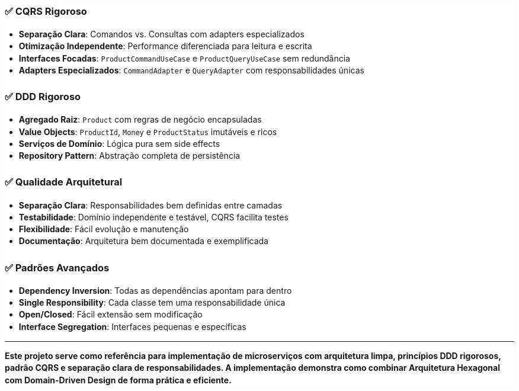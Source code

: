 ### ✅ **CQRS Rigoroso**
- **Separação Clara**: Comandos vs. Consultas com adapters especializados
- **Otimização Independente**: Performance diferenciada para leitura e escrita
- **Interfaces Focadas**: `ProductCommandUseCase` e `ProductQueryUseCase` sem redundância
- **Adapters Especializados**: `CommandAdapter` e `QueryAdapter` com responsabilidades únicas

### ✅ **DDD Rigoroso**
- **Agregado Raiz**: `Product` com regras de negócio encapsuladas
- **Value Objects**: `ProductId`, `Money` e `ProductStatus` imutáveis e ricos
- **Serviços de Domínio**: Lógica pura sem side effects
- **Repository Pattern**: Abstração completa de persistência

### ✅ **Qualidade Arquitetural**
- **Separação Clara**: Responsabilidades bem definidas entre camadas
- **Testabilidade**: Domínio independente e testável, CQRS facilita testes
- **Flexibilidade**: Fácil evolução e manutenção
- **Documentação**: Arquitetura bem documentada e exemplificada

### ✅ **Padrões Avançados**
- **Dependency Inversion**: Todas as dependências apontam para dentro
- **Single Responsibility**: Cada classe tem uma responsabilidade única
- **Open/Closed**: Fácil extensão sem modificação
- **Interface Segregation**: Interfaces pequenas e específicas

---

**Este projeto serve como referência para implementação de microserviços com arquitetura limpa, princípios DDD rigorosos, padrão CQRS e separação clara de responsabilidades. A implementação demonstra como combinar Arquitetura Hexagonal com Domain-Driven Design de forma prática e eficiente.**